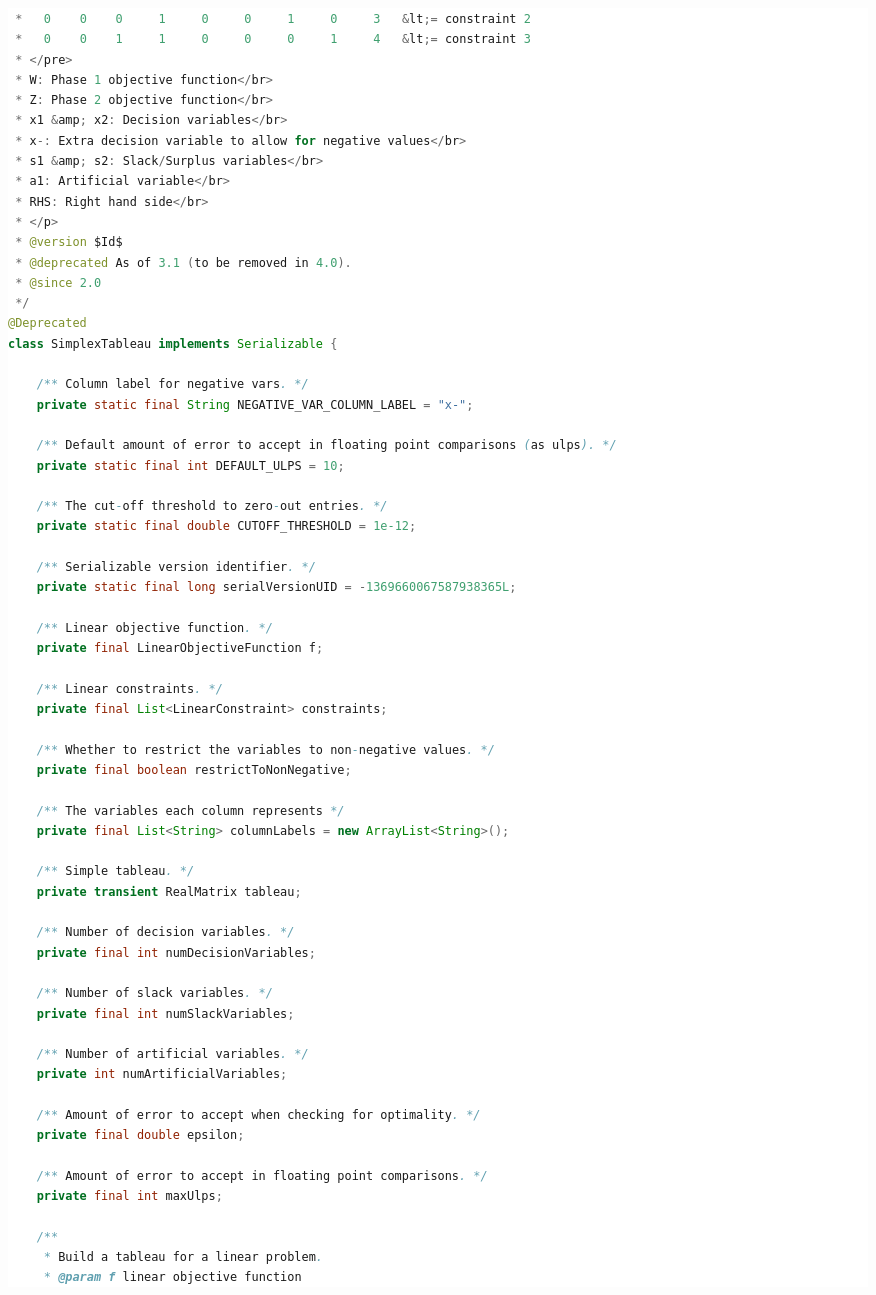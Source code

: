 ```java
 *   0    0    0     1     0     0     1     0     3   &lt;= constraint 2
 *   0    0    1     1     0     0     0     1     4   &lt;= constraint 3
 * </pre>
 * W: Phase 1 objective function</br>
 * Z: Phase 2 objective function</br>
 * x1 &amp; x2: Decision variables</br>
 * x-: Extra decision variable to allow for negative values</br>
 * s1 &amp; s2: Slack/Surplus variables</br>
 * a1: Artificial variable</br>
 * RHS: Right hand side</br>
 * </p>
 * @version $Id$
 * @deprecated As of 3.1 (to be removed in 4.0).
 * @since 2.0
 */
@Deprecated
class SimplexTableau implements Serializable {

    /** Column label for negative vars. */
    private static final String NEGATIVE_VAR_COLUMN_LABEL = "x-";

    /** Default amount of error to accept in floating point comparisons (as ulps). */
    private static final int DEFAULT_ULPS = 10;

    /** The cut-off threshold to zero-out entries. */
    private static final double CUTOFF_THRESHOLD = 1e-12;

    /** Serializable version identifier. */
    private static final long serialVersionUID = -1369660067587938365L;

    /** Linear objective function. */
    private final LinearObjectiveFunction f;

    /** Linear constraints. */
    private final List<LinearConstraint> constraints;

    /** Whether to restrict the variables to non-negative values. */
    private final boolean restrictToNonNegative;

    /** The variables each column represents */
    private final List<String> columnLabels = new ArrayList<String>();

    /** Simple tableau. */
    private transient RealMatrix tableau;

    /** Number of decision variables. */
    private final int numDecisionVariables;

    /** Number of slack variables. */
    private final int numSlackVariables;

    /** Number of artificial variables. */
    private int numArtificialVariables;

    /** Amount of error to accept when checking for optimality. */
    private final double epsilon;

    /** Amount of error to accept in floating point comparisons. */
    private final int maxUlps;

    /**
     * Build a tableau for a linear problem.
     * @param f linear objective function
```